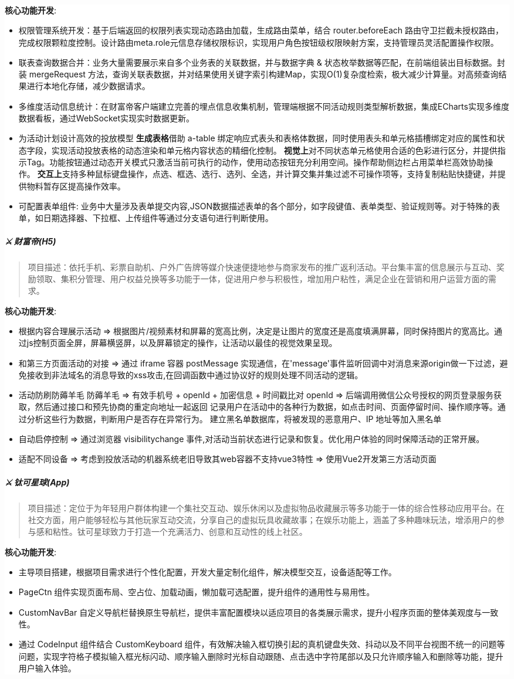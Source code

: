 **核心功能开发**:

- 权限管理系统开发：基于后端返回的权限列表实现动态路由加载，生成路由菜单，结合 router.beforeEach 路由守卫拦截未授权路由，完成权限颗粒度控制。设计路由meta.role元信息存储权限标识，实现用户角色按钮级权限映射方案，支持管理员灵活配置操作权限。

- 联表查询数据合并：业务大量需要展示来自多个业务表的关联数据，并与数据字典 & 状态枚举数据等匹配，在前端组装出目标数据。封装 mergeRequest 方法，查询关联表数据，并对结果使用关键字索引构建Map，实现O(1)复杂度检索，极大减少计算量。对高频查询结果进行本地化存储，减少数据请求。

- 多维度活动信息统计：在财富帝客户端建立完善的埋点信息收集机制，管理端根据不同活动规则类型解析数据，集成ECharts实现多维度数据看板，通过WebSocket实现实时数据更新。


- 为活动计划设计高效的投放模型
**生成表格**借助 a-table 绑定响应式表头和表格体数据，同时使用表头和单元格插槽绑定对应的属性和状态字段，实现活动投放表格的动态渲染和单元格内容状态的精细化控制。
**视觉上**对不同状态单元格使用合适的色彩进行区分，并提供指示Tag。功能按钮通过动态开关模式只激活当前可执行的动作，使用动态按钮充分利用空间。操作帮助侧边栏占用菜单栏高效协助操作。
**交互上**支持多种鼠标键盘操作，点选、框选、选行、选列、全选，并计算交集并集过滤不可操作项等，支持复制粘贴快捷键，并提供物料暂存区提高操作效率。

- 可配置表单组件: 业务中大量涉及表单提交内容,JSON数据描述表单的各个部分，如字段键值、表单类型、验证规则等。对于特殊的表单，如日期选择器、下拉框、上传组件等通过分支语句进行判断使用。










##### ⚔️ 财富帝(H5)

> 项目描述：依托手机、彩票自助机、户外广告牌等媒介快速便捷地参与商家发布的推广返利活动。平台集丰富的信息展示与互动、奖励领取、集积分管理、用户权益兑换等多功能于一体，促进用户参与积极性，增加用户粘性，满足企业在营销和用户运营方面的需求。

**核心功能开发**:

- 根据内容合理展示活动 => 根据图片/视频素材和屏幕的宽高比例，决定是让图片的宽度还是高度填满屏幕，同时保持图片的宽高比。通过js控制页面全屏，屏幕横竖屏，以及屏幕锁定的操作，让活动以最佳的视觉效果呈现。

- 和第三方页面活动的对接 => 通过 iframe 容器 postMessage 实现通信，在'message'事件监听回调中对消息来源origin做一下过滤，避免接收到非法域名的消息导致的xss攻击,在回调函数中通过协议好的规则处理不同活动的逻辑。
- 活动防刷防薅羊毛
  防薅羊毛 => 有效手机号 + openId + 加密信息 + 时间戳比对
  openId => 后端调用微信公众号授权的网页登录服务获取，然后通过接口和预先协商的重定向地址一起返回
  记录用户在活动中的各种行为数据，如点击时间、页面停留时间、操作顺序等。通过分析这些行为数据，判断用户是否存在异常行为。
  建立黑名单数据库，将被发现的恶意用户、IP 地址等加入黑名单
- 自动启停控制 => 通过浏览器 visibilitychange 事件,对活动当前状态进行记录和恢复。优化用户体验的同时保障活动的正常开展。
- 适配不同设备 => 考虑到投放活动的机器系统老旧导致其web容器不支持vue3特性 => 使用Vue2开发第三方活动页面



##### ⚔️ 钛可星球(App)

> 项目描述：定位于为年轻用户群体构建一个集社交互动、娱乐休闲以及虚拟物品收藏展示等多功能于一体的综合性移动应用平台。在社交方面，用户能够轻松与其他玩家互动交流，分享自己的虚拟玩具收藏故事；在娱乐功能上，涵盖了多种趣味玩法，增添用户的参与感和粘性。钛可星球致力于打造一个充满活力、创意和互动性的线上社区。​

**核心功能开发**:

- 主导项目搭建，根据项目需求进行个性化配置，开发大量定制化组件，解决模型交互，设备适配等工作。

- PageCtn 组件实现页面布局、空占位、加载动画，懒加载可选配置，提升组件的通用性与易用性。
- CustomNavBar 自定义导航栏替换原生导航栏，提供丰富配置模块以适应项目的各类展示需求，提升小程序页面的整体美观度与一致性。
- 通过 CodeInput 组件结合 CustomKeyboard 组件，有效解决输入框切换引起的真机键盘失效、抖动以及不同平台视图不统一的问题等问题，实现字符格子模拟输入框光标闪动、顺序输入删除时光标自动跟随、点击选中字符尾部以及只允许顺序输入和删除等功能，提升用户输入体验。

